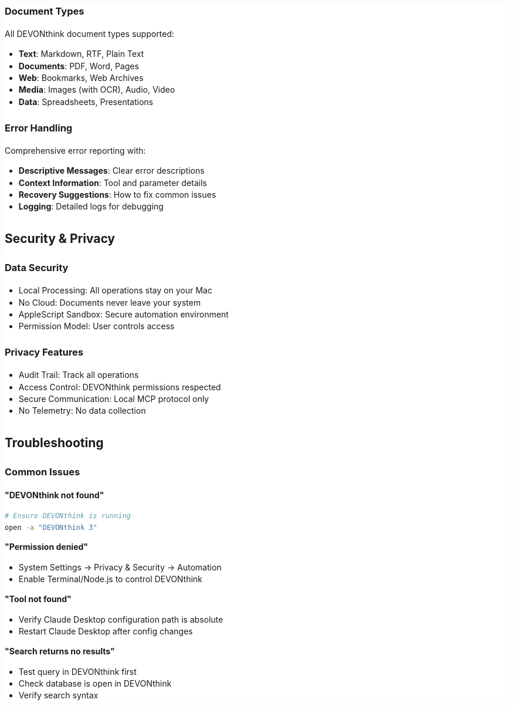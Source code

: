 ### Document Types
All DEVONthink document types supported:
- **Text**: Markdown, RTF, Plain Text
- **Documents**: PDF, Word, Pages
- **Web**: Bookmarks, Web Archives
- **Media**: Images (with OCR), Audio, Video
- **Data**: Spreadsheets, Presentations

### Error Handling
Comprehensive error reporting with:
- **Descriptive Messages**: Clear error descriptions
- **Context Information**: Tool and parameter details
- **Recovery Suggestions**: How to fix common issues
- **Logging**: Detailed logs for debugging

## Security & Privacy

### Data Security
- Local Processing: All operations stay on your Mac
- No Cloud: Documents never leave your system
- AppleScript Sandbox: Secure automation environment
- Permission Model: User controls access

### Privacy Features
- Audit Trail: Track all operations
- Access Control: DEVONthink permissions respected
- Secure Communication: Local MCP protocol only
- No Telemetry: No data collection

## Troubleshooting

### Common Issues

**"DEVONthink not found"**
```bash
# Ensure DEVONthink is running
open -a "DEVONthink 3"
```

**"Permission denied"**
- System Settings → Privacy & Security → Automation
- Enable Terminal/Node.js to control DEVONthink

**"Tool not found"**
- Verify Claude Desktop configuration path is absolute
- Restart Claude Desktop after config changes

**"Search returns no results"**
- Test query in DEVONthink first
- Check database is open in DEVONthink
- Verify search syntax
